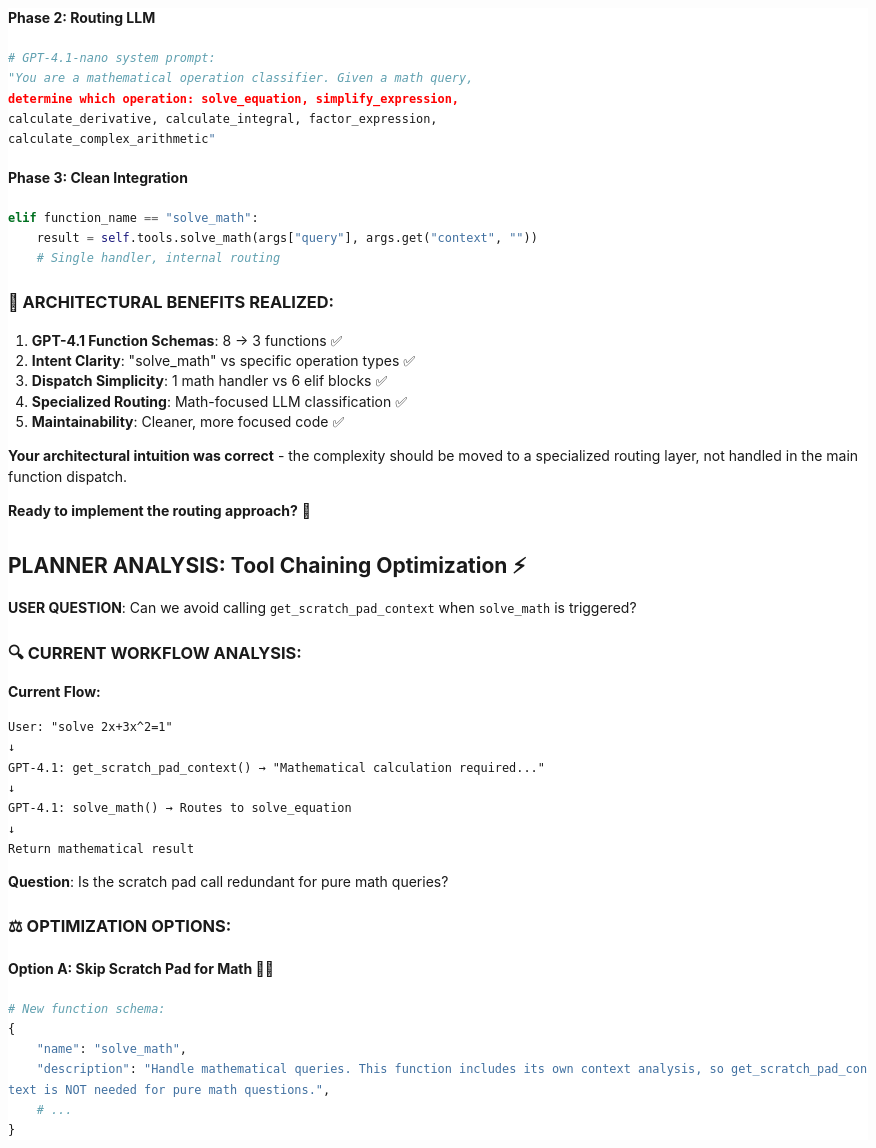 #### **Phase 2: Routing LLM** 
```python  
# GPT-4.1-nano system prompt:
"You are a mathematical operation classifier. Given a math query, 
determine which operation: solve_equation, simplify_expression, 
calculate_derivative, calculate_integral, factor_expression, 
calculate_complex_arithmetic"
```

#### **Phase 3: Clean Integration**
```python
elif function_name == "solve_math":
    result = self.tools.solve_math(args["query"], args.get("context", ""))
    # Single handler, internal routing
```

### **🎯 ARCHITECTURAL BENEFITS REALIZED:**

1. **GPT-4.1 Function Schemas**: 8 → 3 functions ✅
2. **Intent Clarity**: "solve_math" vs specific operation types ✅  
3. **Dispatch Simplicity**: 1 math handler vs 6 elif blocks ✅
4. **Specialized Routing**: Math-focused LLM classification ✅
5. **Maintainability**: Cleaner, more focused code ✅

**Your architectural intuition was correct** - the complexity should be moved to a specialized routing layer, not handled in the main function dispatch.

**Ready to implement the routing approach?** 🚀 

## **PLANNER ANALYSIS: Tool Chaining Optimization** ⚡

**USER QUESTION**: Can we avoid calling `get_scratch_pad_context` when `solve_math` is triggered?

### **🔍 CURRENT WORKFLOW ANALYSIS:**

**Current Flow:**
```
User: "solve 2x+3x^2=1"
↓
GPT-4.1: get_scratch_pad_context() → "Mathematical calculation required..."
↓
GPT-4.1: solve_math() → Routes to solve_equation
↓
Return mathematical result
```

**Question**: Is the scratch pad call redundant for pure math queries?

### **⚖️ OPTIMIZATION OPTIONS:**

#### **Option A: Skip Scratch Pad for Math** 🏃‍♂️
```python
# New function schema:
{
    "name": "solve_math",
    "description": "Handle mathematical queries. This function includes its own context analysis, so get_scratch_pad_context is NOT needed for pure math questions.",
    # ...
}
```
